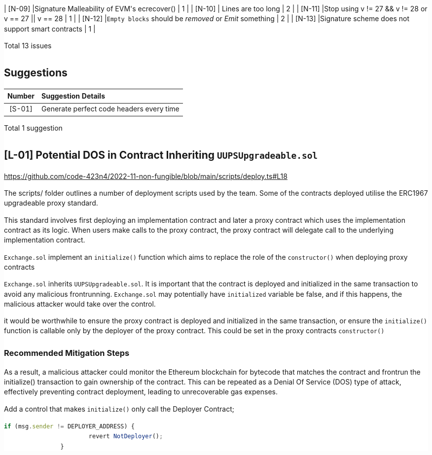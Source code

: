 | [N-09] |Signature Malleability of EVM's ecrecover() | 1 |
| [N-10] | Lines are too long  | 2 |
| [N-11] |Stop using v != 27 && v != 28 or v == 27 || v == 28 | 1 |
| [N-12] |`Empty blocks` should be _removed_ or _Emit_ something | 2 |
| [N-13] |Signature scheme does not support smart contracts  | 1 |

Total 13 issues

## Suggestions
| Number | Suggestion Details |
|:--:|:-------|
| [S-01] |Generate perfect code headers every time |

Total 1 suggestion

## [L-01] Potential DOS in Contract Inheriting `UUPSUpgradeable.sol`

https://github.com/code-423n4/2022-11-non-fungible/blob/main/scripts/deploy.ts#L18


The scripts/ folder outlines a number of deployment scripts used by the team. Some of the contracts deployed utilise the ERC1967 upgradeable proxy standard. 

This standard involves first deploying an implementation contract and later a proxy contract which uses the implementation contract as its logic. When users make calls to the proxy contract, the proxy contract will delegate call to the underlying implementation contract. 

`Exchange.sol` implement an `initialize()` function which aims to replace the role of the `constructor()` when deploying proxy contracts

`Exchange.sol` inherits `UUPSUpgradeable.sol`. It is important that the contract is deployed and initialized in the same transaction to avoid any malicious frontrunning. `Exchange.sol` may potentially have `initialized` variable be false, and if this happens, the malicious attacker would take over the control.

it would be worthwhile to ensure the proxy contract is deployed and initialized in the same transaction, or ensure the `initialize()` function is callable only by the deployer of the proxy contract. This could be set in the proxy contracts `constructor()`


### Recommended Mitigation Steps

As a result, a malicious attacker could monitor the Ethereum blockchain for bytecode that matches the  contract and frontrun the initialize() transaction to gain ownership of the contract. This can be repeated as a Denial Of Service (DOS) type of attack, effectively preventing  contract deployment, leading to unrecoverable gas expenses.

Add a control that makes `initialize()` only call the Deployer Contract;

```js
if (msg.sender != DEPLOYER_ADDRESS) {
						revert NotDeployer();
				}
```
